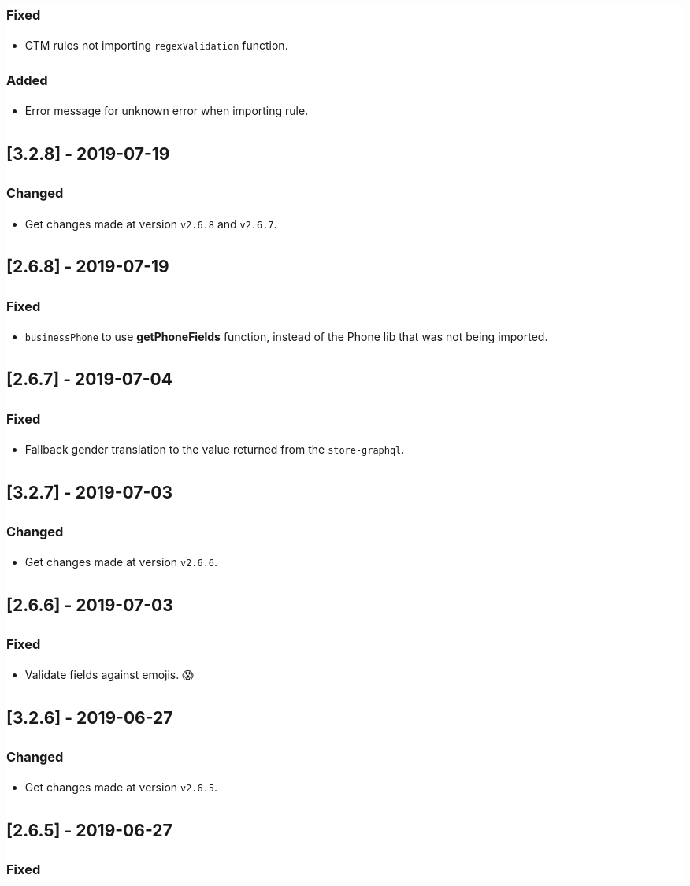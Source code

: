 ### Fixed

- GTM rules not importing `regexValidation` function.

### Added

- Error message for unknown error when importing rule.

## [3.2.8] - 2019-07-19

### Changed

- Get changes made at version `v2.6.8` and `v2.6.7`.

## [2.6.8] - 2019-07-19

### Fixed

- `businessPhone` to use **getPhoneFields** function, instead of the Phone lib that was not being imported.

## [2.6.7] - 2019-07-04

### Fixed

- Fallback gender translation to the value returned from the `store-graphql`.

## [3.2.7] - 2019-07-03

### Changed

- Get changes made at version `v2.6.6`.

## [2.6.6] - 2019-07-03

### Fixed

- Validate fields against emojis. 😱

## [3.2.6] - 2019-06-27

### Changed

- Get changes made at version `v2.6.5`.

## [2.6.5] - 2019-06-27

### Fixed
